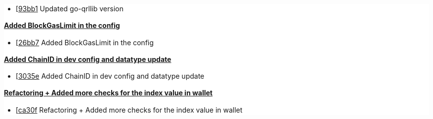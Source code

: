 - [[93bb1](https://github.com/theQRL/zond/commit/4006df0ef0b692e19c7f4e003746fe661d093bb1) Updated go-qrllib version		


**[Added BlockGasLimit in the config](https://github.com/theQRL/zond/pull/221)**
			
- [[26bb7](https://github.com/theQRL/zond/commit/1cdd67bf3267cc53660059a082d08788e0326bb7) Added BlockGasLimit in the config		


**[Added ChainID in dev config and datatype update](https://github.com/theQRL/zond/pull/220)**
			
- [[3035e](https://github.com/theQRL/zond/commit/4ad491e2198a5d883ee4e1abf7b99e5e4a23035e) Added ChainID in dev config and datatype update		


**[Refactoring + Added more checks for the index value in wallet](https://github.com/theQRL/zond/pull/219)**
			
- [[ca30f](https://github.com/theQRL/zond/commit/c2e242b20cf9b7c1f8fc734ee6d4618ec6bca30f) Refactoring + Added more checks for the index value in wallet		
